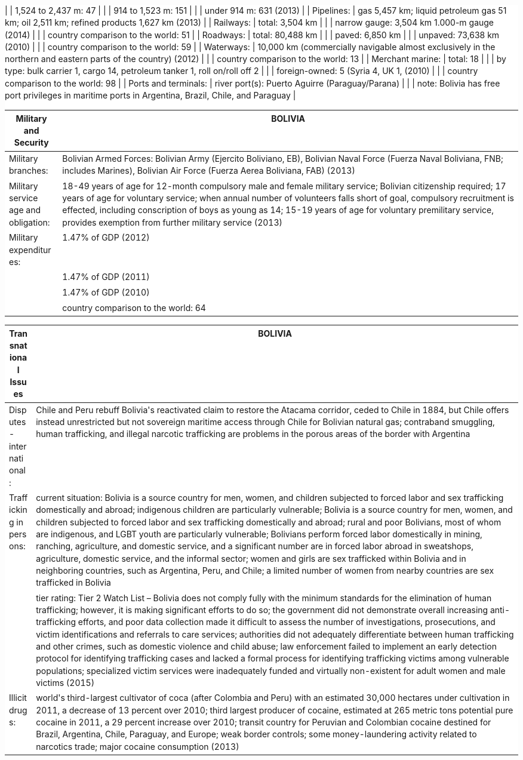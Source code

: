 | | 1,524 to 2,437 m: 47 |
| | 914 to 1,523 m: 151 |
| | under 914 m: 631 (2013) |
| Pipelines: | gas 5,457 km; liquid petroleum gas 51 km; oil 2,511 km; refined products 1,627 km (2013) |
| Railways: | total: 3,504 km |
| | narrow gauge: 3,504 km 1.000-m gauge (2014) |
| | country comparison to the world: 51 |
| Roadways: | total: 80,488 km |
| | paved: 6,850 km |
| | unpaved: 73,638 km (2010) |
| | country comparison to the world: 59 |
| Waterways: | 10,000 km (commercially navigable almost exclusively in the northern and eastern parts of the country) (2012) |
| | country comparison to the world: 13 |
| Merchant marine: | total: 18 |
| | by type: bulk carrier 1, cargo 14, petroleum tanker 1, roll on/roll off 2 |
| | foreign-owned: 5 (Syria 4, UK 1, (2010) |
| | country comparison to the world: 98 |
| Ports and terminals: | river port(s): Puerto Aguirre (Paraguay/Parana) |
| | note: Bolivia has free port privileges in maritime ports in Argentina, Brazil, Chile, and Paraguay |

| Military and Security | BOLIVIA |
| --- | --- |
| Military branches: | Bolivian Armed Forces: Bolivian Army (Ejercito Boliviano, EB), Bolivian Naval Force (Fuerza Naval Boliviana, FNB; includes Marines), Bolivian Air Force (Fuerza Aerea Boliviana, FAB) (2013) |
| Military service age and obligation: | 18-49 years of age for 12-month compulsory male and female military service; Bolivian citizenship required; 17 years of age for voluntary service; when annual number of volunteers falls short of goal, compulsory recruitment is effected, including conscription of boys as young as 14; 15-19 years of age for voluntary premilitary service, provides exemption from further military service (2013) |
| Military expenditures: | 1.47% of GDP (2012) |
| | 1.47% of GDP (2011) |
| | 1.47% of GDP (2010) |
| | country comparison to the world: 64 |

| Transnational Issues | BOLIVIA |
| --- | --- |
| Disputes - international: | Chile and Peru rebuff Bolivia's reactivated claim to restore the Atacama corridor, ceded to Chile in 1884, but Chile offers instead unrestricted but not sovereign maritime access through Chile for Bolivian natural gas; contraband smuggling, human trafficking, and illegal narcotic trafficking are problems in the porous areas of the border with Argentina |
| Trafficking in persons: | current situation: Bolivia is a source country for men, women, and children subjected to forced labor and sex trafficking domestically and abroad; indigenous children are particularly vulnerable; Bolivia is a source country for men, women, and children subjected to forced labor and sex trafficking domestically and abroad; rural and poor Bolivians, most of whom are indigenous, and LGBT youth are particularly vulnerable; Bolivians perform forced labor domestically in mining, ranching, agriculture, and domestic service, and a significant number are in forced labor abroad in sweatshops, agriculture, domestic service, and the informal sector; women and girls are sex trafficked within Bolivia and in neighboring countries, such as Argentina, Peru, and Chile; a limited number of women from nearby countries are sex trafficked in Bolivia |
| | tier rating: Tier 2 Watch List – Bolivia does not comply fully with the minimum standards for the elimination of human trafficking; however, it is making significant efforts to do so; the government did not demonstrate overall increasing anti-trafficking efforts, and poor data collection made it difficult to assess the number of investigations, prosecutions, and victim identifications and referrals to care services; authorities did not adequately differentiate between human trafficking and other crimes, such as domestic violence and child abuse; law enforcement failed to implement an early detection protocol for identifying trafficking cases and lacked a formal process for identifying trafficking victims among vulnerable populations; specialized victim services were inadequately funded and virtually non-existent for adult women and male victims (2015) |
| Illicit drugs: | world's third-largest cultivator of coca (after Colombia and Peru) with an estimated 30,000 hectares under cultivation in 2011, a decrease of 13 percent over 2010; third largest producer of cocaine, estimated at 265 metric tons potential pure cocaine in 2011, a 29 percent increase over 2010; transit country for Peruvian and Colombian cocaine destined for Brazil, Argentina, Chile, Paraguay, and Europe; weak border controls; some money-laundering activity related to narcotics trade; major cocaine consumption (2013) |
